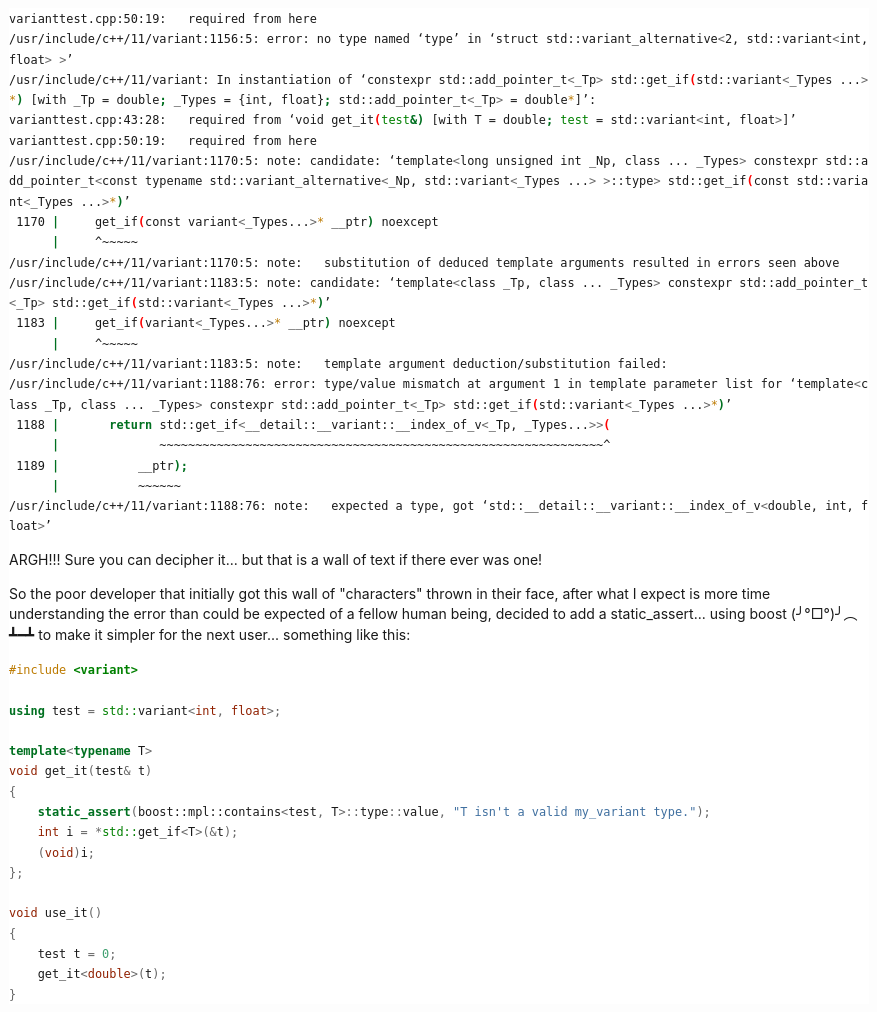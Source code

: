 ```sh
varianttest.cpp:50:19:   required from here
/usr/include/c++/11/variant:1156:5: error: no type named ‘type’ in ‘struct std::variant_alternative<2, std::variant<int, float> >’
/usr/include/c++/11/variant: In instantiation of ‘constexpr std::add_pointer_t<_Tp> std::get_if(std::variant<_Types ...>*) [with _Tp = double; _Types = {int, float}; std::add_pointer_t<_Tp> = double*]’:
varianttest.cpp:43:28:   required from ‘void get_it(test&) [with T = double; test = std::variant<int, float>]’
varianttest.cpp:50:19:   required from here
/usr/include/c++/11/variant:1170:5: note: candidate: ‘template<long unsigned int _Np, class ... _Types> constexpr std::add_pointer_t<const typename std::variant_alternative<_Np, std::variant<_Types ...> >::type> std::get_if(const std::variant<_Types ...>*)’
 1170 |     get_if(const variant<_Types...>* __ptr) noexcept
      |     ^~~~~~
/usr/include/c++/11/variant:1170:5: note:   substitution of deduced template arguments resulted in errors seen above
/usr/include/c++/11/variant:1183:5: note: candidate: ‘template<class _Tp, class ... _Types> constexpr std::add_pointer_t<_Tp> std::get_if(std::variant<_Types ...>*)’
 1183 |     get_if(variant<_Types...>* __ptr) noexcept
      |     ^~~~~~
/usr/include/c++/11/variant:1183:5: note:   template argument deduction/substitution failed:
/usr/include/c++/11/variant:1188:76: error: type/value mismatch at argument 1 in template parameter list for ‘template<class _Tp, class ... _Types> constexpr std::add_pointer_t<_Tp> std::get_if(std::variant<_Types ...>*)’
 1188 |       return std::get_if<__detail::__variant::__index_of_v<_Tp, _Types...>>(
      |              ~~~~~~~~~~~~~~~~~~~~~~~~~~~~~~~~~~~~~~~~~~~~~~~~~~~~~~~~~~~~~~^
 1189 |           __ptr);
      |           ~~~~~~                                                            
/usr/include/c++/11/variant:1188:76: note:   expected a type, got ‘std::__detail::__variant::__index_of_v<double, int, float>’
```

ARGH!!! Sure you can decipher it... but that is a wall of text if there ever was one!

So the poor developer that initially got this wall of "characters" thrown in their face, after what I expect is more time understanding the error than could be expected of a fellow human being, decided to add a static_assert... using boost (╯°□°)╯︵ ┻━┻ to make it simpler for the next user... something like this:

```c++
#include <variant>

using test = std::variant<int, float>;

template<typename T>
void get_it(test& t)
{
    static_assert(boost::mpl::contains<test, T>::type::value, "T isn't a valid my_variant type.");
    int i = *std::get_if<T>(&t);
    (void)i;
};

void use_it()
{
    test t = 0;
    get_it<double>(t);
}
```
